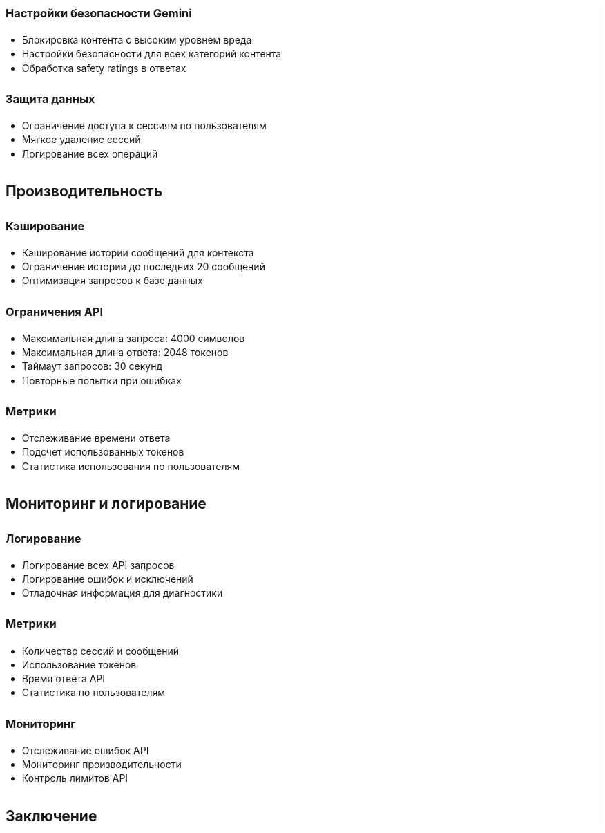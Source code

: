 ### Настройки безопасности Gemini
- Блокировка контента с высоким уровнем вреда
- Настройки безопасности для всех категорий контента
- Обработка safety ratings в ответах

### Защита данных
- Ограничение доступа к сессиям по пользователям
- Мягкое удаление сессий
- Логирование всех операций

## Производительность

### Кэширование
- Кэширование истории сообщений для контекста
- Ограничение истории до последних 20 сообщений
- Оптимизация запросов к базе данных

### Ограничения API
- Максимальная длина запроса: 4000 символов
- Максимальная длина ответа: 2048 токенов
- Таймаут запросов: 30 секунд
- Повторные попытки при ошибках

### Метрики
- Отслеживание времени ответа
- Подсчет использованных токенов
- Статистика использования по пользователям

## Мониторинг и логирование

### Логирование
- Логирование всех API запросов
- Логирование ошибок и исключений
- Отладочная информация для диагностики

### Метрики
- Количество сессий и сообщений
- Использование токенов
- Время ответа API
- Статистика по пользователям

### Мониторинг
- Отслеживание ошибок API
- Мониторинг производительности
- Контроль лимитов API

## Заключение
